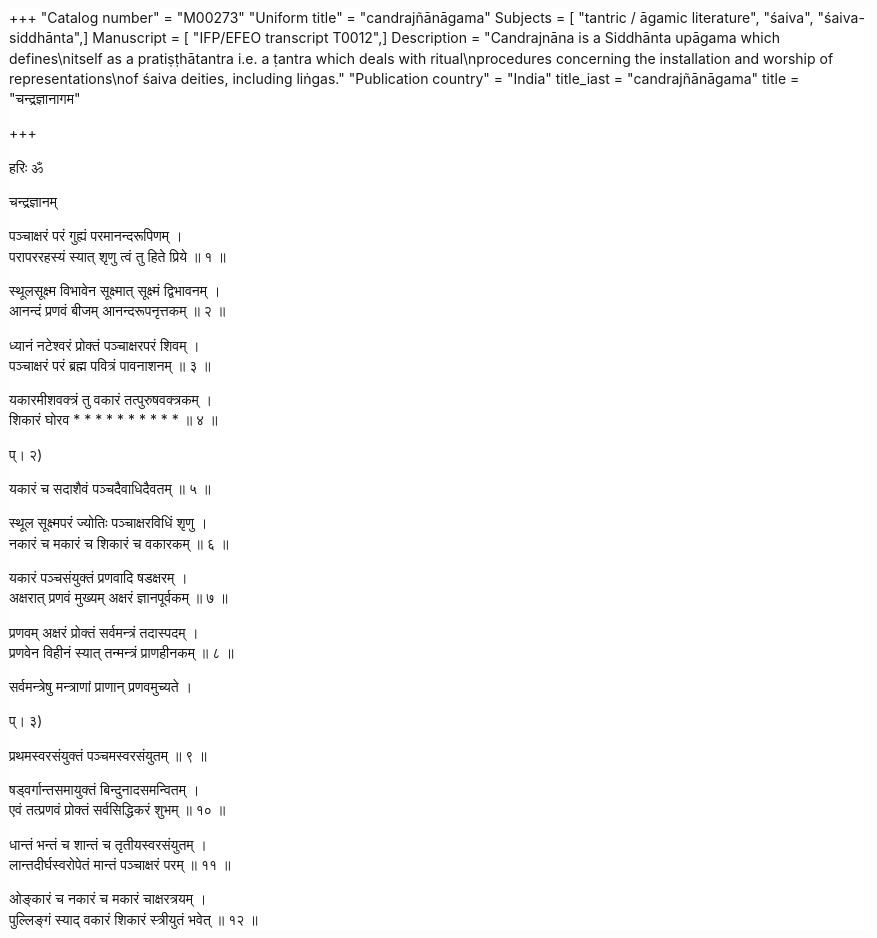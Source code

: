 +++
"Catalog number" = "M00273"
"Uniform title" = "candrajñānāgama"
Subjects = [ "tantric / āgamic literature", "śaiva", "śaiva-siddhānta",]
Manuscript = [ "IFP/EFEO transcript T0012",]
Description = "Candrajnāna is a Siddhānta upāgama which defines\nitself as a pratiṣṭhātantra i.e. a ṭantra which deals with ritual\nprocedures concerning the installation and worship of representations\nof śaiva deities, including liṅgas."
"Publication country" = "India"
title_iast = "candrajñānāgama"
title = "चन्द्रज्ञानागम"

+++
  
  
  
  
हरिः ॐ  
  
चन्द्रज्ञानम्  
  
पञ्चाक्षरं परं गुह्यं परमानन्दरूपिणम् ।  
परापररहस्यं स्यात् शृणु त्वं तु हिते प्रिये ॥ १ ॥  
  
स्थूलसूक्ष्म विभावेन सूक्ष्मात् सूक्ष्मं द्विभावनम् ।  
आनन्दं प्रणवं बीजम् आनन्दरूपनृत्तकम् ॥ २ ॥  
  
ध्यानं नटेश्वरं प्रोक्तं पञ्चाक्षरपरं शिवम् ।  
पञ्चाक्षरं परं ब्रह्म पवित्रं पावनाशनम् ॥ ३ ॥  
  
यकारमीशवक्त्रं तु वकारं तत्पुरुषवक्त्रकम् ।  
शिकारं घोरव * * * * * * * * * * ॥ ४ ॥  
  
प्। २)  
  
यकारं च सदाशैवं पञ्चदैवाधिदैवतम् ॥ ५ ॥  
  
स्थूल सूक्ष्मपरं ज्योतिः पञ्चाक्षरविधिं शृणु ।  
नकारं च मकारं च शिकारं च वकारकम् ॥ ६ ॥  
  
यकारं पञ्चसंयुक्तं प्रणवादि षडक्षरम् ।  
अक्षरात् प्रणवं मुख्यम् अक्षरं ज्ञानपूर्वकम् ॥ ७ ॥  
  
प्रणवम् अक्षरं प्रोक्तं सर्वमन्त्रं तदास्पदम् ।  
प्रणवेन विहीनं स्यात् तन्मन्त्रं प्राणहीनकम् ॥ ८ ॥  
  
सर्वमन्त्रेषु मन्त्राणां प्राणान् प्रणवमुच्यते ।  
  
प्। ३)  
  
प्रथमस्वरसंयुक्तं पञ्चमस्वरसंयुतम् ॥ ९ ॥  
  
षड्वर्गान्तसमायुक्तं बिन्दुनादसमन्वितम् ।  
एवं तत्प्रणवं प्रोक्तं सर्वसिद्धिकरं शुभम् ॥ १० ॥  
  
धान्तं भन्तं च शान्तं च तृतीयस्वरसंयुतम् ।  
लान्तदीर्घस्वरोपेतं मान्तं पञ्चाक्षरं परम् ॥ ११ ॥  
  
ओङ्कारं च नकारं च मकारं चाक्षरत्रयम् ।  
पुल्लिङ्गं स्याद् वकारं शिकारं स्त्रीयुतं भवेत् ॥ १२ ॥  
  